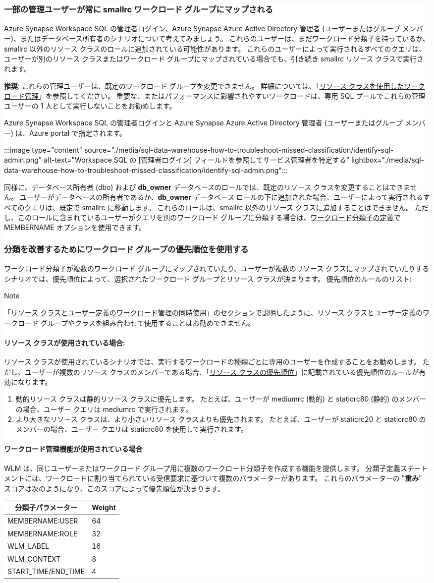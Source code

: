### <a name="some-administrative-users-are-always-mapped-to-smallrc-workload-group"></a>一部の管理ユーザーが常に smallrc ワークロード グループにマップされる

Azure Synapse Workspace SQL の管理者ログイン、Azure Synapse Azure Active Directory 管理者 (ユーザーまたはグループ メンバー)、またはデータベース所有者のシナリオについて考えてみましょう。 これらのユーザーは、まだワークロード分類子を持っているか、smallrc 以外のリソース クラスのロールに追加されている可能性があります。 これらのユーザーによって実行されるすべてのクエリは、ユーザーが別のリソース クラスまたはワークロード グループにマップされている場合でも、引き続き smallrc リソース クラスで実行されます。 

**推奨**: これらの管理ユーザーは、既定のワークロード グループを変更できません。 詳細については、「[リソース クラスを使用したワークロード管理](resource-classes-for-workload-management.md#default-resource-class)」を参照してください。 重要な、またはパフォーマンスに影響されやすいワークロードは、専用 SQL プールでこれらの管理ユーザーの 1 人として実行しないことをお勧めします。

Azure Synapse Workspace SQL の管理者ログインと Azure Synapse Azure Active Directory 管理者 (ユーザーまたはグループ メンバー) は、Azure portal で指定されます。

:::image type="content" source="./media/sql-data-warehouse-how-to-troubleshoot-missed-classification/identify-sql-admin.png" alt-text="Workspace SQL の [管理者ログイン] フィールドを参照してサービス管理者を特定する" lightbox="./media/sql-data-warehouse-how-to-troubleshoot-missed-classification/identify-sql-admin.png":::

同様に、データベース所有者 (dbo) および **db_owner** データベースのロールでは、既定のリソース クラスを変更することはできません。 ユーザーがデータベースの所有者であるか、**db_owner** データベース ロールの下に追加された場合、ユーザーによって実行されるすべてのクエリは、既定で smallrc に移動します。 これらのロールは、smallrc 以外のリソース クラスに追加することはできません。 ただし、このロールに含まれているユーザーがクエリを別のワークロード グループに分類する場合は、[ワークロード分類子の定義](sql-data-warehouse-workload-classification.md)で MEMBERNAME オプションを使用できます。


### <a name="use-workload-group-precedence-for-better-classification"></a>分類を改善するためにワークロード グループの優先順位を使用する

ワークロード分類子が複数のワークロード グループにマップされていたり、ユーザーが複数のリソース クラスにマップされていたりするシナリオでは、優先順位によって、選択されたワークロード グループとリソース クラスが決まります。 優先順位のルールのリスト: 

> [!NOTE]
> 「[リソース クラスとユーザー定義のワークロード管理の同時使用](#mixed-usage-of-resource-classes-and-user-defined-workload-management)」のセクションで説明したように、リソース クラスとユーザー定義のワークロード グループやクラスを組み合わせて使用することはお勧めできません。

#### <a name="if-resource-classes-are-being-used"></a>リソース クラスが使用されている場合:

リソース クラスが使用されているシナリオでは、実行するワークロードの種類ごとに専用のユーザーを作成することをお勧めします。 ただし、ユーザーが複数のリソース クラスのメンバーである場合、「[リソース クラスの優先順位](resource-classes-for-workload-management.md#resource-class-precedence)」に記載されている優先順位のルールが有効になります。

1. 動的リソース クラスは静的リソース クラスに優先します。 たとえば、ユーザーが mediumrc (動的) と staticrc80 (静的) のメンバーの場合、ユーザー クエリは mediumrc で実行されます。
1. より大きなリソース クラスは、より小さいリソース クラスよりも優先されます。 たとえば、ユーザーが staticrc20 と staticrc80 のメンバーの場合、ユーザー クエリは staticrc80 を使用して実行されます。

#### <a name="if-workload-management-capabilities-are-used"></a>ワークロード管理機能が使用されている場合

WLM は、同じユーザーまたはワークロード グループ用に複数のワークロード分類子を作成する機能を提供します。 分類子定義ステートメントには、ワークロードに割り当てられている受信要求に基づいて複数のパラメーターがあります。 これらのパラメーターの "**重み**" スコアは次のようになり、このスコアによって優先順位が決まります。 

|**分類子パラメーター** |**Weight**   |
|---------------------|---------|
|MEMBERNAME:USER      |64       |
|MEMBERNAME:ROLE      |32       |
|WLM_LABEL            |16       |
|WLM_CONTEXT          |8        |
|START_TIME/END_TIME  |4        |
